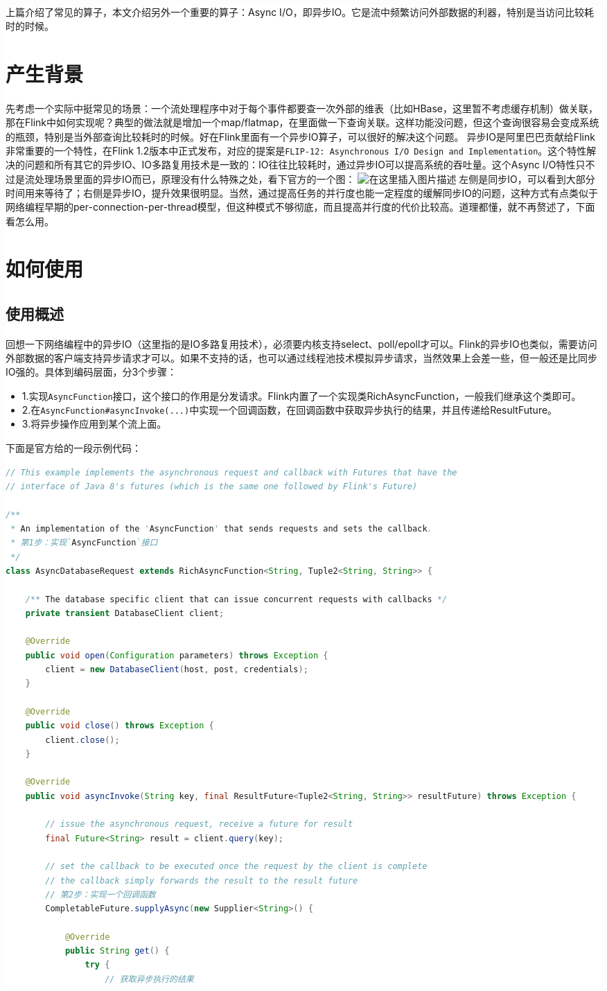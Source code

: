 
上篇介绍了常见的算子，本文介绍另外一个重要的算子：Async I/O，即异步IO。它是流中频繁访问外部数据的利器，特别是当访问比较耗时的时候。

# 产生背景
先考虑一个实际中挺常见的场景：一个流处理程序中对于每个事件都要查一次外部的维表（比如HBase，这里暂不考虑缓存机制）做关联，那在Flink中如何实现呢？典型的做法就是增加一个map/flatmap，在里面做一下查询关联。这样功能没问题，但这个查询很容易会变成系统的瓶颈，特别是当外部查询比较耗时的时候。好在Flink里面有一个异步IO算子，可以很好的解决这个问题。
异步IO是阿里巴巴贡献给Flink非常重要的一个特性，在Flink 1.2版本中正式发布，对应的提案是`FLIP-12: Asynchronous I/O Design and Implementation`。这个特性解决的问题和所有其它的异步IO、IO多路复用技术是一致的：IO往往比较耗时，通过异步IO可以提高系统的吞吐量。这个Async I/O特性只不过是流处理场景里面的异步IO而已，原理没有什么特殊之处，看下官方的一个图：
![在这里插入图片描述](https://img-blog.csdnimg.cn/87b4c1a8f952499ba88bcf18593d4fd1.png?x-oss-process=image/watermark,type_d3F5LXplbmhlaQ,shadow_50,text_Q1NETiBA5aSW5Y2W6aqR5omL5bCP5bSU,size_13,color_FFFFFF,t_70,g_se,x_16)
左侧是同步IO，可以看到大部分时间用来等待了；右侧是异步IO，提升效果很明显。当然，通过提高任务的并行度也能一定程度的缓解同步IO的问题，这种方式有点类似于网络编程早期的per-connection-per-thread模型，但这种模式不够彻底，而且提高并行度的代价比较高。道理都懂，就不再赘述了，下面看怎么用。

# 如何使用
## 使用概述
回想一下网络编程中的异步IO（这里指的是IO多路复用技术），必须要内核支持select、poll/epoll才可以。Flink的异步IO也类似，需要访问外部数据的客户端支持异步请求才可以。如果不支持的话，也可以通过线程池技术模拟异步请求，当然效果上会差一些，但一般还是比同步IO强的。具体到编码层面，分3个步骤：
- 1.实现`AsyncFunction`接口，这个接口的作用是分发请求。Flink内置了一个实现类RichAsyncFunction，一般我们继承这个类即可。
- 2.在`AsyncFunction#asyncInvoke(...)`中实现一个回调函数，在回调函数中获取异步执行的结果，并且传递给ResultFuture。
- 3.将异步操作应用到某个流上面。

下面是官方给的一段示例代码：
```java
// This example implements the asynchronous request and callback with Futures that have the
// interface of Java 8's futures (which is the same one followed by Flink's Future)

/**
 * An implementation of the 'AsyncFunction' that sends requests and sets the callback.
 * 第1步：实现`AsyncFunction`接口
 */
class AsyncDatabaseRequest extends RichAsyncFunction<String, Tuple2<String, String>> {

    /** The database specific client that can issue concurrent requests with callbacks */
    private transient DatabaseClient client;

    @Override
    public void open(Configuration parameters) throws Exception {
        client = new DatabaseClient(host, post, credentials);
    }

    @Override
    public void close() throws Exception {
        client.close();
    }

    @Override
    public void asyncInvoke(String key, final ResultFuture<Tuple2<String, String>> resultFuture) throws Exception {

        // issue the asynchronous request, receive a future for result
        final Future<String> result = client.query(key);

        // set the callback to be executed once the request by the client is complete
        // the callback simply forwards the result to the result future
        // 第2步：实现一个回调函数
        CompletableFuture.supplyAsync(new Supplier<String>() {
            
            @Override
            public String get() {
                try {
                    // 获取异步执行的结果
```